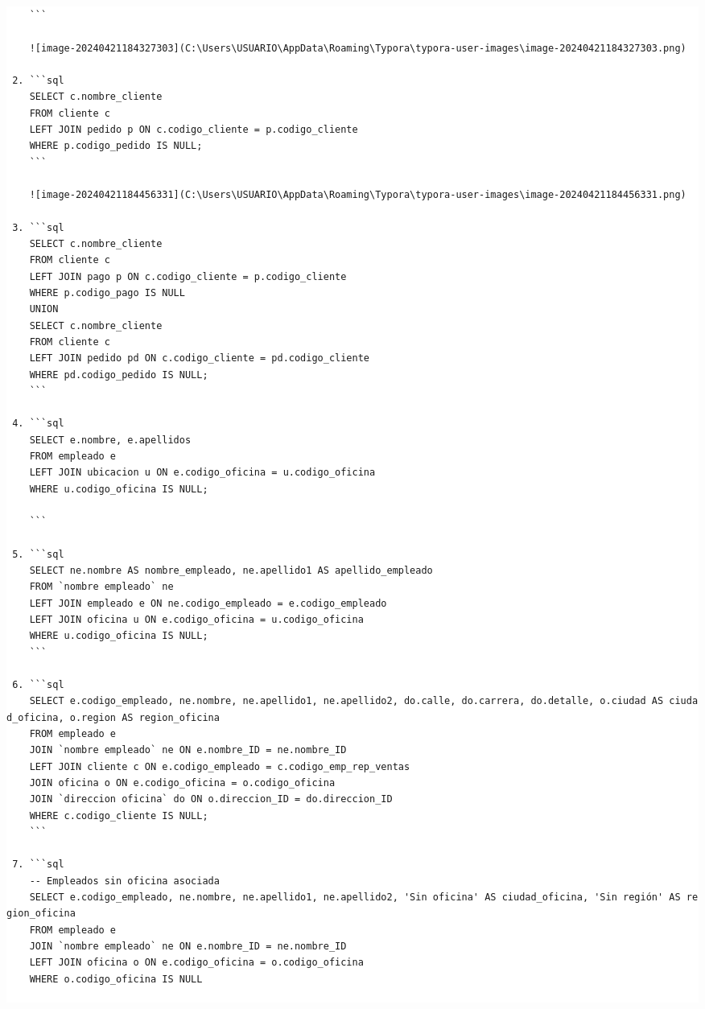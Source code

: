    ```
       ```

       ![image-20240421184327303](C:\Users\USUARIO\AppData\Roaming\Typora\typora-user-images\image-20240421184327303.png)

    2. ```sql
       SELECT c.nombre_cliente
       FROM cliente c
       LEFT JOIN pedido p ON c.codigo_cliente = p.codigo_cliente
       WHERE p.codigo_pedido IS NULL;
       ```

       ![image-20240421184456331](C:\Users\USUARIO\AppData\Roaming\Typora\typora-user-images\image-20240421184456331.png)

    3. ```sql
       SELECT c.nombre_cliente
       FROM cliente c
       LEFT JOIN pago p ON c.codigo_cliente = p.codigo_cliente
       WHERE p.codigo_pago IS NULL
       UNION
       SELECT c.nombre_cliente
       FROM cliente c
       LEFT JOIN pedido pd ON c.codigo_cliente = pd.codigo_cliente
       WHERE pd.codigo_pedido IS NULL;
       ```

    4. ```sql
       SELECT e.nombre, e.apellidos
       FROM empleado e
       LEFT JOIN ubicacion u ON e.codigo_oficina = u.codigo_oficina
       WHERE u.codigo_oficina IS NULL;
       
       ```

    5. ```sql
       SELECT ne.nombre AS nombre_empleado, ne.apellido1 AS apellido_empleado
       FROM `nombre empleado` ne
       LEFT JOIN empleado e ON ne.codigo_empleado = e.codigo_empleado
       LEFT JOIN oficina u ON e.codigo_oficina = u.codigo_oficina
       WHERE u.codigo_oficina IS NULL;
       ```

    6. ```sql
       SELECT e.codigo_empleado, ne.nombre, ne.apellido1, ne.apellido2, do.calle, do.carrera, do.detalle, o.ciudad AS ciudad_oficina, o.region AS region_oficina
       FROM empleado e
       JOIN `nombre empleado` ne ON e.nombre_ID = ne.nombre_ID
       LEFT JOIN cliente c ON e.codigo_empleado = c.codigo_emp_rep_ventas
       JOIN oficina o ON e.codigo_oficina = o.codigo_oficina
       JOIN `direccion oficina` do ON o.direccion_ID = do.direccion_ID
       WHERE c.codigo_cliente IS NULL;
       ```

    7. ```sql
       -- Empleados sin oficina asociada
       SELECT e.codigo_empleado, ne.nombre, ne.apellido1, ne.apellido2, 'Sin oficina' AS ciudad_oficina, 'Sin región' AS region_oficina
       FROM empleado e
       JOIN `nombre empleado` ne ON e.nombre_ID = ne.nombre_ID
       LEFT JOIN oficina o ON e.codigo_oficina = o.codigo_oficina
       WHERE o.codigo_oficina IS NULL
       
   ```